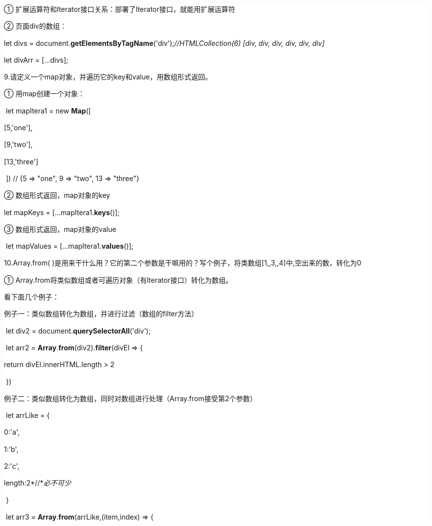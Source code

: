 ①    扩展运算符和Iterator接口关系：部署了Iterator接口，就能用扩展运算符

②    页面div的数组：

let divs = document.**getElementsByTagName**('div');*//HTMLCollection(6) [div, div, div, div, div, div]*

let divArr = [...divs];

 

9.请定义一个map对象，并遍历它的key和value，用数组形式返回。

①    用map创建一个对象：

​    let mapItera1 = new **Map**([

[5,'one'],

[9,'two'],

[13,'three']

​    ]) //  {5 => "one", 9 => "two", 13 => "three"}

②    数组形式返回，map对象的key

let mapKeys = [...mapItera1.**keys**()];

 

③    数组形式返回，map对象的value

​    let mapValues = [...mapItera1.**values**()];

10.Array.from( )是用来干什么用？它的第二个参数是干嘛用的？写个例子，将类数组[1,,3,,4]中,空出来的数，转化为0

①    Array.from将类似数组或者可遍历对象（有Iterator接口）转化为数组。

看下面几个例子：

例子一：类似数组转化为数组，并进行过滤（数组的filter方法）

​    let div2 = document.**querySelectorAll**('div');

​    let arr2 = **Array**.**from**(div2).**filter**(divEl => {

return divEl.innerHTML.length > 2

​    })

例子二：类似数组转化为数组，同时对数组进行处理（Array.from接受第2个参数）

​    let arrLike = {

0:'a',

1:'b',

2:'c',

length:2*//**必不可少*

​    }

​    let arr3 = **Array**.**from**(arrLike,(item,index) => {
